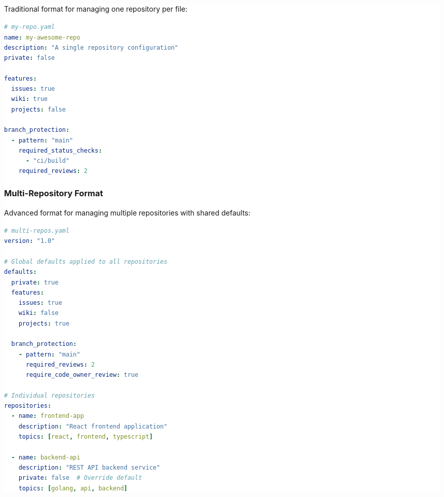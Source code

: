 Traditional format for managing one repository per file:

```yaml
# my-repo.yaml
name: my-awesome-repo
description: "A single repository configuration"
private: false

features:
  issues: true
  wiki: true
  projects: false

branch_protection:
  - pattern: "main"
    required_status_checks:
      - "ci/build"
    required_reviews: 2
```

### Multi-Repository Format

Advanced format for managing multiple repositories with shared defaults:

```yaml
# multi-repos.yaml
version: "1.0"

# Global defaults applied to all repositories
defaults:
  private: true
  features:
    issues: true
    wiki: false
    projects: true
  
  branch_protection:
    - pattern: "main"
      required_reviews: 2
      require_code_owner_review: true

# Individual repositories
repositories:
  - name: frontend-app
    description: "React frontend application"
    topics: [react, frontend, typescript]
    
  - name: backend-api
    description: "REST API backend service"
    private: false  # Override default
    topics: [golang, api, backend]
```
